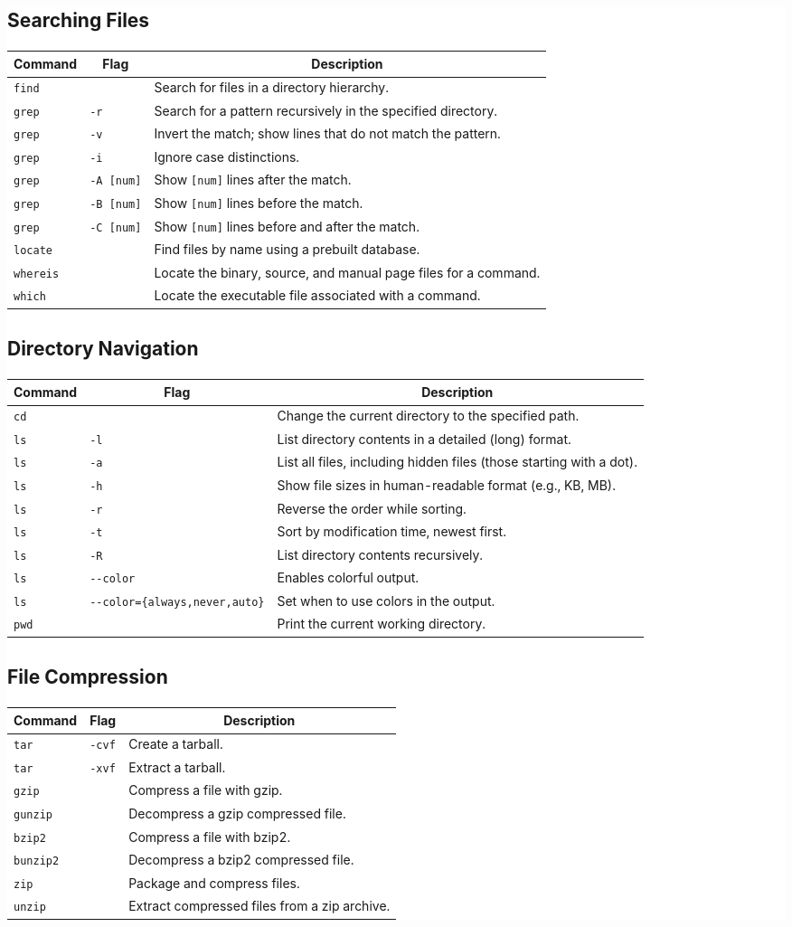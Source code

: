 ## Searching Files

| Command   | Flag       | Description                                                     |
| --------- | ---------- | --------------------------------------------------------------- |
| `find`    |            | Search for files in a directory hierarchy.                      |
| `grep`    | `-r`       | Search for a pattern recursively in the specified directory.    |
| `grep`    | `-v`       | Invert the match; show lines that do not match the pattern.     |
| `grep`    | `-i`       | Ignore case distinctions.                                       |
| `grep`    | `-A [num]` | Show `[num]` lines after the match.                             |
| `grep`    | `-B [num]` | Show `[num]` lines before the match.                            |
| `grep`    | `-C [num]` | Show `[num]` lines before and after the match.                  |
| `locate`  |            | Find files by name using a prebuilt database.                   |
| `whereis` |            | Locate the binary, source, and manual page files for a command. |
| `which`   |            | Locate the executable file associated with a command.           |

## Directory Navigation

| Command | Flag                          | Description                                                         |
| ------- | ----------------------------- | ------------------------------------------------------------------- |
| `cd`    |                               | Change the current directory to the specified path.                 |
| `ls`    | `-l`                          | List directory contents in a detailed (long) format.                |
| `ls`    | `-a`                          | List all files, including hidden files (those starting with a dot). |
| `ls`    | `-h`                          | Show file sizes in human-readable format (e.g., KB, MB).            |
| `ls`    | `-r`                          | Reverse the order while sorting.                                    |
| `ls`    | `-t`                          | Sort by modification time, newest first.                            |
| `ls`    | `-R`                          | List directory contents recursively.                                |
| `ls`    | `--color`                     | Enables colorful output.                                            |
| `ls`    | `--color={always,never,auto}` | Set when to use colors in the output.                               |
| `pwd`   |                               | Print the current working directory.                                |

## File Compression

| Command   | Flag   | Description                                  |
| --------- | ------ | -------------------------------------------- |
| `tar`     | `-cvf` | Create a tarball.                            |
| `tar`     | `-xvf` | Extract a tarball.                           |
| `gzip`    |        | Compress a file with gzip.                   |
| `gunzip`  |        | Decompress a gzip compressed file.           |
| `bzip2`   |        | Compress a file with bzip2.                  |
| `bunzip2` |        | Decompress a bzip2 compressed file.          |
| `zip`     |        | Package and compress files.                  |
| `unzip`   |        | Extract compressed files from a zip archive. |
